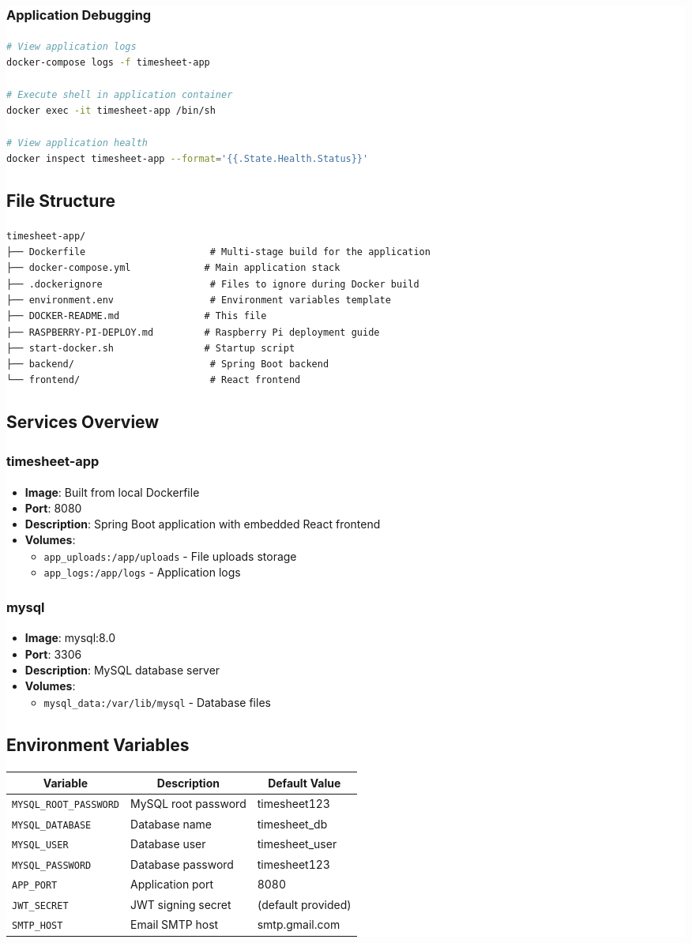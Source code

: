 ### Application Debugging

```bash
# View application logs
docker-compose logs -f timesheet-app

# Execute shell in application container
docker exec -it timesheet-app /bin/sh

# View application health
docker inspect timesheet-app --format='{{.State.Health.Status}}'
```

## File Structure

```
timesheet-app/
├── Dockerfile                      # Multi-stage build for the application
├── docker-compose.yml             # Main application stack
├── .dockerignore                   # Files to ignore during Docker build
├── environment.env                 # Environment variables template
├── DOCKER-README.md               # This file
├── RASPBERRY-PI-DEPLOY.md         # Raspberry Pi deployment guide
├── start-docker.sh                # Startup script
├── backend/                        # Spring Boot backend
└── frontend/                       # React frontend
```

## Services Overview

### timesheet-app
- **Image**: Built from local Dockerfile
- **Port**: 8080
- **Description**: Spring Boot application with embedded React frontend
- **Volumes**: 
  - `app_uploads:/app/uploads` - File uploads storage
  - `app_logs:/app/logs` - Application logs

### mysql
- **Image**: mysql:8.0
- **Port**: 3306
- **Description**: MySQL database server
- **Volumes**: 
  - `mysql_data:/var/lib/mysql` - Database files



## Environment Variables

| Variable | Description | Default Value |
|----------|-------------|---------------|
| `MYSQL_ROOT_PASSWORD` | MySQL root password | timesheet123 |
| `MYSQL_DATABASE` | Database name | timesheet_db |
| `MYSQL_USER` | Database user | timesheet_user |
| `MYSQL_PASSWORD` | Database password | timesheet123 |
| `APP_PORT` | Application port | 8080 |
| `JWT_SECRET` | JWT signing secret | (default provided) |
| `SMTP_HOST` | Email SMTP host | smtp.gmail.com |